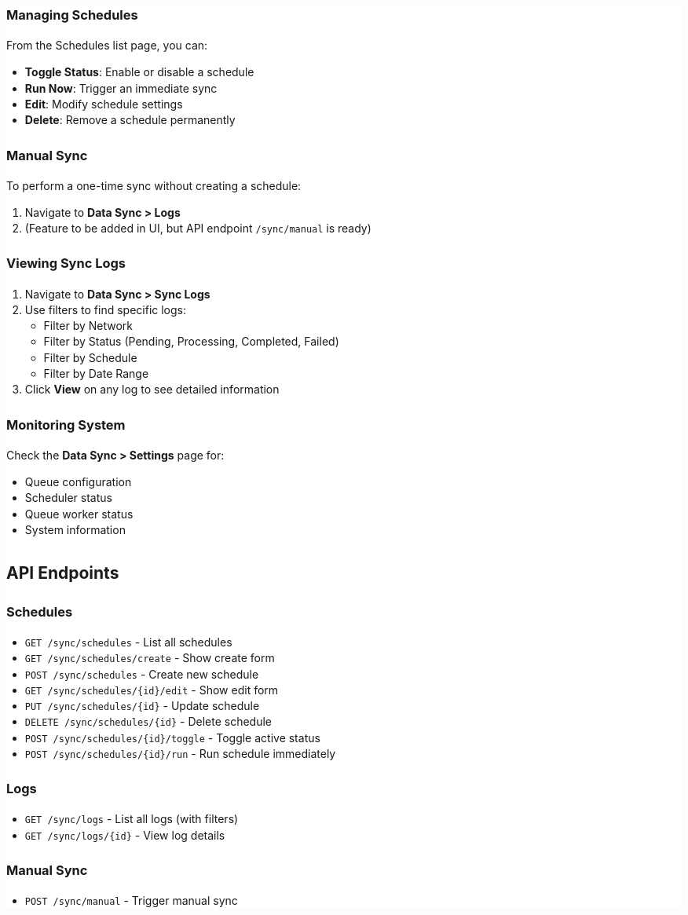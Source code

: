 ### Managing Schedules

From the Schedules list page, you can:

- **Toggle Status**: Enable or disable a schedule
- **Run Now**: Trigger an immediate sync
- **Edit**: Modify schedule settings
- **Delete**: Remove a schedule permanently

### Manual Sync

To perform a one-time sync without creating a schedule:

1. Navigate to **Data Sync > Logs**
2. (Feature to be added in UI, but API endpoint `/sync/manual` is ready)

### Viewing Sync Logs

1. Navigate to **Data Sync > Sync Logs**
2. Use filters to find specific logs:
   - Filter by Network
   - Filter by Status (Pending, Processing, Completed, Failed)
   - Filter by Schedule
   - Filter by Date Range
3. Click **View** on any log to see detailed information

### Monitoring System

Check the **Data Sync > Settings** page for:
- Queue configuration
- Scheduler status
- Queue worker status
- System information

## API Endpoints

### Schedules
- `GET /sync/schedules` - List all schedules
- `GET /sync/schedules/create` - Show create form
- `POST /sync/schedules` - Create new schedule
- `GET /sync/schedules/{id}/edit` - Show edit form
- `PUT /sync/schedules/{id}` - Update schedule
- `DELETE /sync/schedules/{id}` - Delete schedule
- `POST /sync/schedules/{id}/toggle` - Toggle active status
- `POST /sync/schedules/{id}/run` - Run schedule immediately

### Logs
- `GET /sync/logs` - List all logs (with filters)
- `GET /sync/logs/{id}` - View log details

### Manual Sync
- `POST /sync/manual` - Trigger manual sync
